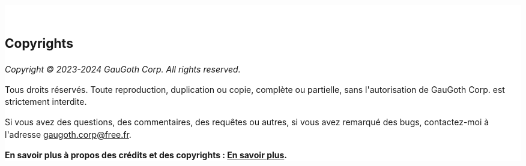 </p>

<p>&nbsp;</p>

## Copyrights

*Copyright © 2023-2024 GauGoth Corp. All rights reserved.*

Tous droits réservés. Toute reproduction, duplication ou copie, complète ou partielle, sans l'autorisation de GauGoth Corp. est strictement interdite. 

Si vous avez des questions, des commentaires, des requêtes ou autres, si vous avez remarqué des bugs, contactez-moi à l'adresse [gaugoth.corp@free.fr](mailto:gaugoth.corp@free.fr). 

**En savoir plus à propos des crédits et des copyrights : [En savoir plus](copyrights-fr.md).**
